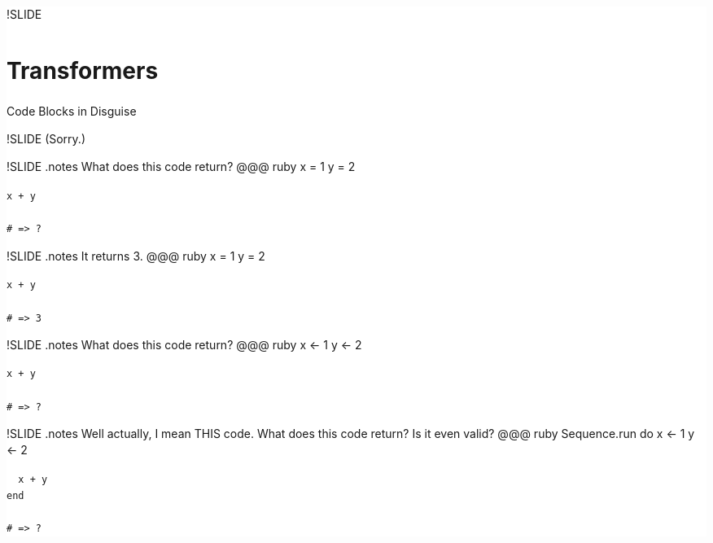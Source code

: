 !SLIDE
# Transformers #

Code Blocks in Disguise

!SLIDE
(Sorry.)

!SLIDE
.notes What does this code return?
    @@@ ruby
    x = 1
    y = 2

    x + y

    # => ?

!SLIDE
.notes It returns 3.
    @@@ ruby
    x = 1
    y = 2

    x + y

    # => 3

!SLIDE
.notes What does this code return?
    @@@ ruby
    x <- 1
    y <- 2

    x + y

    # => ?

!SLIDE
.notes Well actually, I mean THIS code. What does this code return? Is it even valid?
    @@@ ruby
    Sequence.run do
      x <- 1
      y <- 2

      x + y
    end

    # => ?
